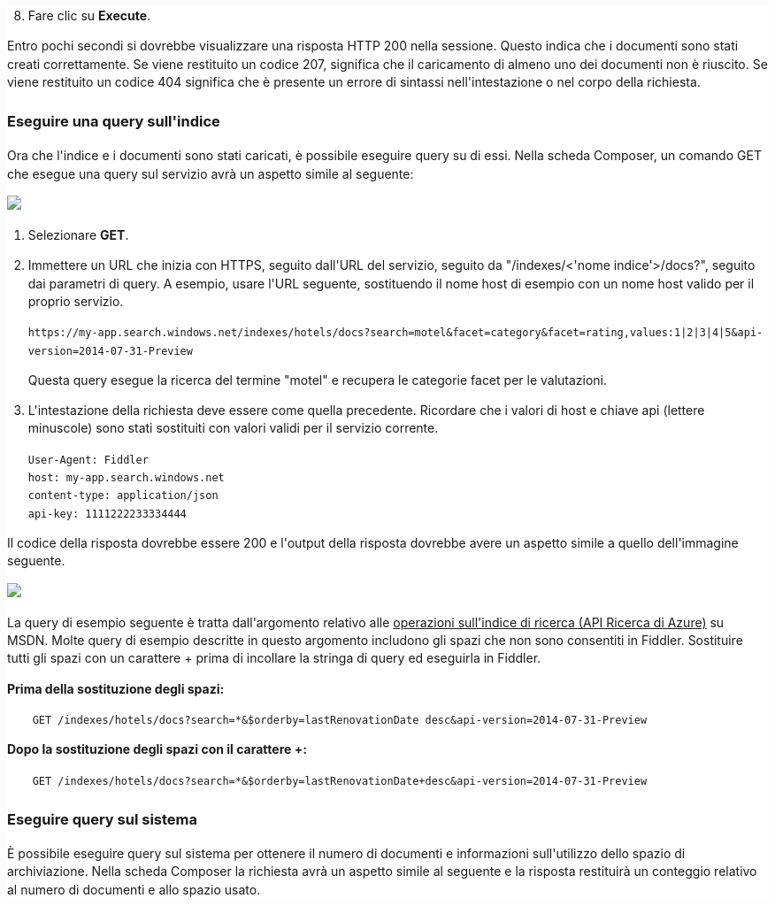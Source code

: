 8.	Fare clic su **Execute**.

Entro pochi secondi si dovrebbe visualizzare una risposta HTTP 200 nella sessione. Questo indica che i documenti sono stati creati correttamente. Se viene restituito un codice 207, significa che il caricamento di almeno uno dei documenti non è riuscito. Se viene restituito un codice 404 significa che è presente un errore di sintassi nell'intestazione o nel corpo della richiesta.

### Eseguire una query sull'indice

Ora che l'indice e i documenti sono stati caricati, è possibile eseguire query su di essi.  Nella scheda Composer, un comando GET che esegue una query sul servizio avrà un aspetto simile al seguente:

   ![][18]

1.	Selezionare **GET**.

2.	Immettere un URL che inizia con HTTPS, seguito dall'URL del servizio, seguito da "/indexes/<'nome indice'>/docs?", seguito dai parametri di query. A esempio, usare l'URL seguente, sostituendo il nome host di esempio con un nome host valido per il proprio servizio.

        https://my-app.search.windows.net/indexes/hotels/docs?search=motel&facet=category&facet=rating,values:1|2|3|4|5&api-version=2014-07-31-Preview

    Questa query esegue la ricerca del termine "motel" e recupera le categorie facet per le valutazioni.

3.	L'intestazione della richiesta deve essere come quella precedente. Ricordare che i valori di host e chiave api (lettere minuscole) sono stati sostituiti con valori validi per il servizio corrente.

        User-Agent: Fiddler
        host: my-app.search.windows.net
        content-type: application/json
        api-key: 1111222233334444

Il codice della risposta dovrebbe essere 200 e l'output della risposta dovrebbe avere un aspetto simile a quello dell'immagine seguente.
 
   ![][19]

La query di esempio seguente è tratta dall'argomento relativo alle [operazioni sull'indice di ricerca (API Ricerca di Azure)](http://msdn.microsoft.com/library/dn798927.aspx) su MSDN. Molte query di esempio descritte in questo argomento includono gli spazi che non sono consentiti in Fiddler. Sostituire tutti gli spazi con un carattere + prima di incollare la stringa di query ed eseguirla in Fiddler. 

**Prima della sostituzione degli spazi:**

        GET /indexes/hotels/docs?search=*&$orderby=lastRenovationDate desc&api-version=2014-07-31-Preview

**Dopo la sostituzione degli spazi con il carattere +:**

        GET /indexes/hotels/docs?search=*&$orderby=lastRenovationDate+desc&api-version=2014-07-31-Preview

### Eseguire query sul sistema

È possibile eseguire query sul sistema per ottenere il numero di documenti e informazioni sull'utilizzo dello spazio di archiviazione. Nella scheda Composer la richiesta avrà un aspetto simile al seguente e la risposta restituirà un conteggio relativo al numero di documenti e allo spazio usato.


[Iniziare con il servizio gratuito]: #sub-1
[Eseguire l'aggiornamento al servizio di ricerca standard]: #sub-2
[Testare le operazioni del servizio]: #sub-3
[Esplorare il dashboard del servizio di ricerca]: #sub-4
[Provare il servizio]: #next-steps
[6]: ./media/search-get-started/AzureSearch_Configure1_1_New.PNG
[7]: ./media/search-get-started/AzureSearch_Configure1_2_Everything.PNG
[8]: ./media/search-get-started/Azuresearch_Configure1_3a_Gallery.PNG
[9]: ./media/search-get-started/AzureSearch_Configure1_4_GallerySeeAll.PNG
[10]: ./media/search-get-started/AzureSearch_Configure1_5_SearchTile.PNG
[11]: ./media/search-get-started/AzureSearch_Configure1_6_URL.PNG
[12]: ./media/search-get-started/AzureSearch_Configure1_7a_Free.PNG
[13]: ./media/search-get-started/AzureSearch_Configure1_17_HomeDashboard.PNG
[14]: ./media/search-get-started/AzureSearch_Configure1_9_Standard.PNG
[15]: ./media/search-get-started/AzureSearch_Configure1_10_ScaleUp.PNG
[16]: ./media/search-get-started/AzureSearch_Configure1_11_PUTIndex.PNG
[17]: ./media/search-get-started/AzureSearch_Configure1_12_POSTDocs.PNG
[18]: ./media/search-get-started/AzureSearch_Configure1_13_GETQuery.PNG
[19]: ./media/search-get-started/AzureSearch_Configure1_14_GETQueryResponse.PNG
[20]: ./media/search-get-started/AzureSearch_Configure1_15_Stats.PNG
[21]: ./media/search-get-started/AzureSearch_Configure1_16_StatsResponse.PNG
[22]: ./media/search-get-started/AzureSearch_Configure1_17_HomeDashboard.PNG
[23]: ./media/search-get-started/AzureSearch_Configure1_18_Explore.PNG
[Gestire la soluzione di ricerca in Microsoft Azure]: search-manage.md
[Flusso di lavoro per lo sviluppo di Ricerca di Azure]: search-workflow.md
[Creare la prima soluzione di ricerca con Ricerca di Azure]: search-create-first-solution.md
[Creare un'app di ricerca geospaziale mediante Ricerca di Azure]: search-create-geospatial.md
